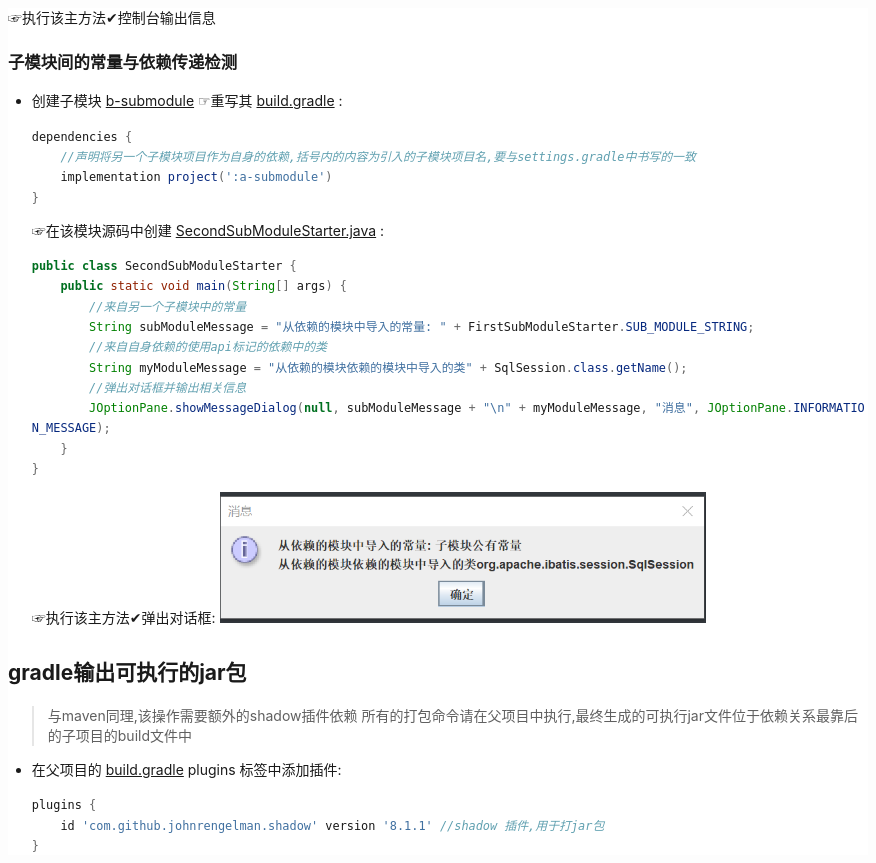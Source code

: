    ☞执行该主方法✔控制台输出信息

### 子模块间的常量与依赖传递检测

- 创建子模块 [b-submodule](material\gradle-knowledge\b-submodule) ☞重写其 [build.gradle](material\gradle-knowledge\b-submodule\build.gradle) :
  ```groovy
  dependencies {
      //声明将另一个子模块项目作为自身的依赖,括号内的内容为引入的子模块项目名,要与settings.gradle中书写的一致
      implementation project(':a-submodule')
  }
  ```

  ☞在该模块源码中创建 [SecondSubModuleStarter.java](material\gradle-knowledge\b-submodule\src\main\java\org\giccqer\SecondSubModuleStarter.java) :
  ```java
  public class SecondSubModuleStarter {
      public static void main(String[] args) {
          //来自另一个子模块中的常量
          String subModuleMessage = "从依赖的模块中导入的常量: " + FirstSubModuleStarter.SUB_MODULE_STRING;
          //来自自身依赖的使用api标记的依赖中的类
          String myModuleMessage = "从依赖的模块依赖的模块中导入的类" + SqlSession.class.getName();
          //弹出对话框并输出相关信息
          JOptionPane.showMessageDialog(null, subModuleMessage + "\n" + myModuleMessage, "消息", JOptionPane.INFORMATION_MESSAGE);
      }
  }
  ```

  ☞执行该主方法✔弹出对话框:
  <img src="material/输出的对话框结果.png" alt="输出的对话框结果" style="zoom: 67%;" />

## gradle输出可执行的jar包

> 与maven同理,该操作需要额外的shadow插件依赖
> 所有的打包命令请在父项目中执行,最终生成的可执行jar文件位于依赖关系最靠后的子项目的build文件中

- 在父项目的 [build.gradle](material\gradle-knowledge\build.gradle) plugins 标签中添加插件:
  ```groovy
  plugins {
      id 'com.github.johnrengelman.shadow' version '8.1.1' //shadow 插件,用于打jar包
  }
  ```
